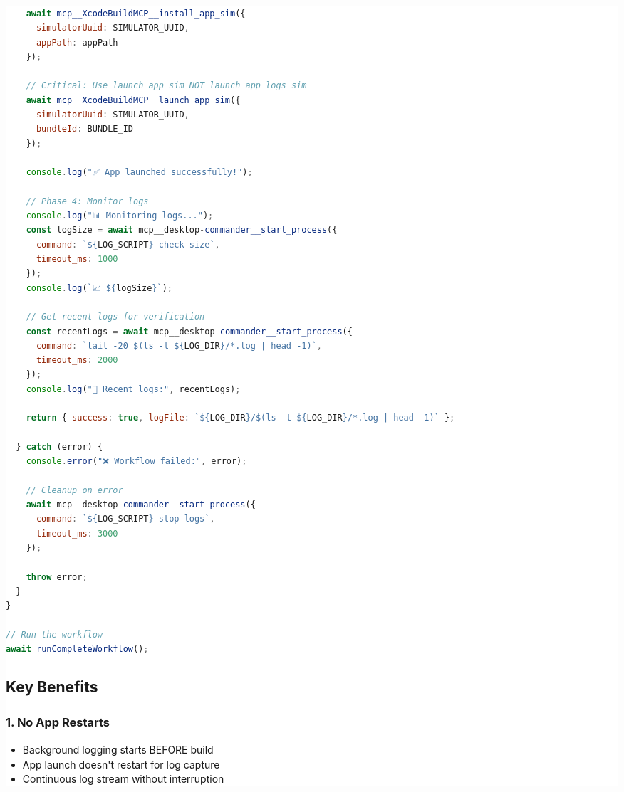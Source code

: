 ```javascript
    await mcp__XcodeBuildMCP__install_app_sim({
      simulatorUuid: SIMULATOR_UUID,
      appPath: appPath
    });
    
    // Critical: Use launch_app_sim NOT launch_app_logs_sim
    await mcp__XcodeBuildMCP__launch_app_sim({
      simulatorUuid: SIMULATOR_UUID,
      bundleId: BUNDLE_ID
    });
    
    console.log("✅ App launched successfully!");
    
    // Phase 4: Monitor logs
    console.log("📊 Monitoring logs...");
    const logSize = await mcp__desktop-commander__start_process({
      command: `${LOG_SCRIPT} check-size`,
      timeout_ms: 1000
    });
    console.log(`📈 ${logSize}`);
    
    // Get recent logs for verification
    const recentLogs = await mcp__desktop-commander__start_process({
      command: `tail -20 $(ls -t ${LOG_DIR}/*.log | head -1)`,
      timeout_ms: 2000
    });
    console.log("📜 Recent logs:", recentLogs);
    
    return { success: true, logFile: `${LOG_DIR}/$(ls -t ${LOG_DIR}/*.log | head -1)` };
    
  } catch (error) {
    console.error("❌ Workflow failed:", error);
    
    // Cleanup on error
    await mcp__desktop-commander__start_process({
      command: `${LOG_SCRIPT} stop-logs`,
      timeout_ms: 3000
    });
    
    throw error;
  }
}

// Run the workflow
await runCompleteWorkflow();
```

## Key Benefits

### 1. No App Restarts
- Background logging starts BEFORE build
- App launch doesn't restart for log capture
- Continuous log stream without interruption
